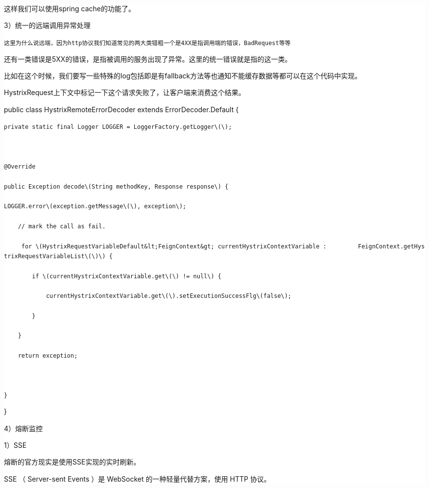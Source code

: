 
这样我们可以使用spring cache的功能了。

3）统一的远端调用异常处理

```
这里为什么说远端，因为http协议我们知道常见的两大类错粗一个是4XX是指调用端的错误，BadRequest等等
```

还有一类错误是5XX的错误，是指被调用的服务出现了异常。这里的统一错误就是指的这一类。

比如在这个时候，我们要写一些特殊的log包括即是有fallback方法等也通知不能缓存数据等都可以在这个代码中实现。

HystrixRequest上下文中标记一下这个请求失败了，让客户端来消费这个结果。

public class HystrixRemoteErrorDecoder extends ErrorDecoder.Default {

```
private static final Logger LOGGER = LoggerFactory.getLogger\(\);



@Override

public Exception decode\(String methodKey, Response response\) {

LOGGER.error\(exception.getMessage\(\), exception\);

    // mark the call as fail.

     for \(HystrixRequestVariableDefault&lt;FeignContext&gt; currentHystrixContextVariable :         FeignContext.getHystrixRequestVariableList\(\)\) {

        if \(currentHystrixContextVariable.get\(\) != null\) {

            currentHystrixContextVariable.get\(\).setExecutionSuccessFlg\(false\);

        }

    }

    return exception;



}
```

}

4）熔断监控

1）SSE

熔断的官方现实是使用SSE实现的实时刷新。

SSE （ Server-sent Events ）是 WebSocket 的一种轻量代替方案，使用 HTTP 协议。
